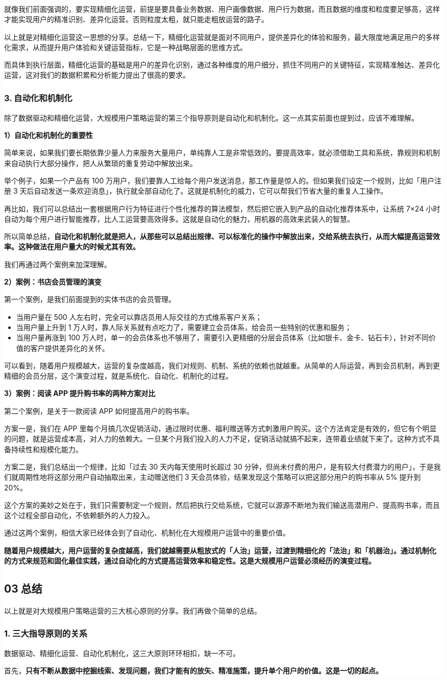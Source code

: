 就像我们前面强调的，要实现精细化运营，前提是要具备业务数据、用户画像数据、用户行为数据，而且数据的维度和粒度要足够高，这样才能实现用户的精准识别、差异化运营。否则粒度太粗，就只能走粗放运营的路子。

以上就是对精细化运营这一思想的分享。总结一下，精细化运营就是面对不同用户，提供差异化的体验和服务，最大限度地满足用户的多样化需求，从而提升用户体验和关键运营指标，它是一种战略层面的思维方式。

而具体到执行层面，精细化运营的基础是用户的差异化识别，通过各种维度的用户细分，抓住不同用户的关键特征，实现精准触达、差异化运营，这对我们的数据积累和分析能力提出了很高的要求。

### 3\. 自动化和机制化

除了数据驱动和精细化运营，大规模用户策略运营的第三个指导原则是自动化和机制化。这一点其实前面也提到过，应该不难理解。

**1）自动化和机制化的重要性**

简单来说，如果我们要长期依靠少量人力来服务大量用户，单纯靠人工是非常低效的。要提高效率，就必须借助工具和系统，靠规则和机制来自动执行大部分操作，把人从繁琐的重复劳动中解放出来。

举个例子，如果一个产品有 100 万用户，我们要靠人工给每个用户发送消息，那工作量是惊人的。但如果我们设定一个规则，比如「用户注册 3 天后自动发送一条欢迎消息」，执行就全部自动化了。这就是机制化的威力，它可以帮我们节省大量的重复人工操作。

再比如，我们可以总结出一套根据用户行为特征进行个性化推荐的算法模型，然后把它嵌入到产品的自动化推荐体系中，让系统 7×24 小时自动为每个用户进行智能推荐，比人工运营要高效得多。这就是自动化的魅力，用机器的高效来武装人的智慧。

所以简单总结，**自动化和机制化就是把人，从那些可以总结出规律、可以标准化的操作中解放出来，交给系统去执行，从而大幅提高运营效率。这种做法在用户量大的时候尤其有效。**

我们再通过两个案例来加深理解。

**2）案例：书店会员管理的演变**

第一个案例，是我们前面提到的实体书店的会员管理。

*   当用户量在 500 人左右时，完全可以靠店员用人际交往的方式维系客户关系；
*   当用户量上升到 1 万人时，靠人际关系就有点吃力了，需要建立会员体系，给会员一些特别的优惠和服务；
*   当用户量再涨到 100 万人时，单一的会员体系也不够用了，需要引入更精细的分层会员体系（比如银卡、金卡、钻石卡），针对不同价值的客户提供差异化的关怀。

可以看到，随着用户规模越大，运营的复杂度越高，我们对规则、机制、系统的依赖也就越重。从简单的人际运营，再到会员机制，再到更精细的会员分层，这个演变过程，就是系统化、自动化、机制化的过程。

**3）案例：阅读 APP 提升购书率的两种方案对比**

第二个案例，是关于一款阅读 APP 如何提高用户的购书率。

方案一是，我们在 APP 里每个月搞几次促销活动，通过限时优惠、福利赠送等方式刺激用户购买。这个方法肯定是有效的，但它有个明显的问题，就是运营成本高，对人力的依赖大。一旦某个月我们投入的人力不足，促销活动就搞不起来，连带着业绩就下来了。这种方式不具备持续性和规模化能力。

方案二是，我们总结出一个规律，比如「过去 30 天内每天使用时长超过 30 分钟，但尚未付费的用户，是有较大付费潜力的用户」，于是我们就周期性地将这部分用户自动抽取出来，主动赠送他们 3 天会员体验，结果发现这个策略可以把这部分用户的购书率从 5% 提升到 20%。

这个方案的美妙之处在于，我们只需要制定一个规则，然后把执行交给系统，它就可以源源不断地为我们输送高潜用户、提高购书率，而且这个过程全部自动化，不依赖额外的人力投入。

通过这两个案例，相信大家已经体会到了自动化、机制化在大规模用户运营中的重要价值。

**随着用户规模越大，用户运营的复杂度越高，我们就越需要从粗放式的「人治」运营，过渡到精细化的「法治」和「机器治」。通过机制化的方式来规范和固化最佳实践，通过自动化的方式提高运营效率和稳定性。这是大规模用户运营必须经历的演变过程。**

## 03 总结

以上就是对大规模用户策略运营的三大核心原则的分享。我们再做个简单的总结。

### 1\. 三大指导原则的关系

数据驱动、精细化运营、自动化机制化，这三大原则环环相扣，缺一不可。

首先，**只有不断从数据中挖掘线索、发现问题，我们才能有的放矢、精准施策，提升单个用户的价值。这是一切的起点。**
